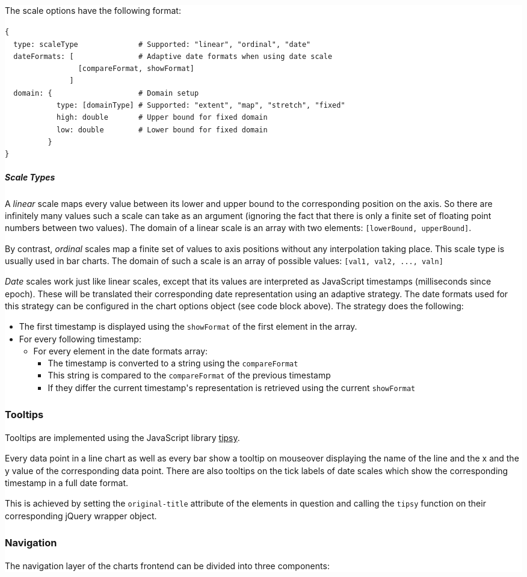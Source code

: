 The scale options have the following format:

```
{
  type: scaleType              # Supported: "linear", "ordinal", "date"
  dateFormats: [               # Adaptive date formats when using date scale
                 [compareFormat, showFormat]
               ]
  domain: {                    # Domain setup
            type: [domainType] # Supported: "extent", "map", "stretch", "fixed"
            high: double       # Upper bound for fixed domain
            low: double        # Lower bound for fixed domain       
          }
}
```

##### Scale Types
A _linear_ scale maps every value between its lower and upper bound to the corresponding position
on the axis. So there are infinitely many values such a scale can take as an argument (ignoring
the fact that there is only a finite set of floating point numbers between two values).
The domain of a linear scale is an array with two elements: `[lowerBound, upperBound]`.

By contrast, _ordinal_ scales map a finite set of values to axis positions without any interpolation
taking place. This scale type is usually used in bar charts.
The domain of such a scale is an array of possible values: `[val1, val2, ..., valn]`

_Date_ scales work just like linear scales, except that its values are interpreted as JavaScript
timestamps (milliseconds since epoch). These will be translated their corresponding date
representation using an adaptive strategy. The date formats used for this strategy can be
configured in the chart options object (see code block above). The strategy does the following:

- The first timestamp is displayed using the `showFormat` of the first element in the array.
- For every following timestamp:
    - For every element in the date formats array:
        - The timestamp is converted to a string using the `compareFormat`
        - This string is compared to the `compareFormat` of the previous timestamp
        - If they differ the current timestamp's representation is retrieved using the
          current `showFormat`


### Tooltips
Tooltips are implemented using the JavaScript library
[tipsy](http://onehackoranother.com/projects/jquery/tipsy).

Every data point in a line chart as well as every bar show a tooltip on mouseover displaying the
name of the line and the x and the y value of the corresponding data point.
There are also tooltips on the tick labels of date scales which show the corresponding timestamp
in a full date format.

This is achieved by setting the `original-title` attribute of the elements in question and calling
the `tipsy` function on their corresponding jQuery wrapper object.

### Navigation
The navigation layer of the charts frontend can be divided into three components:
